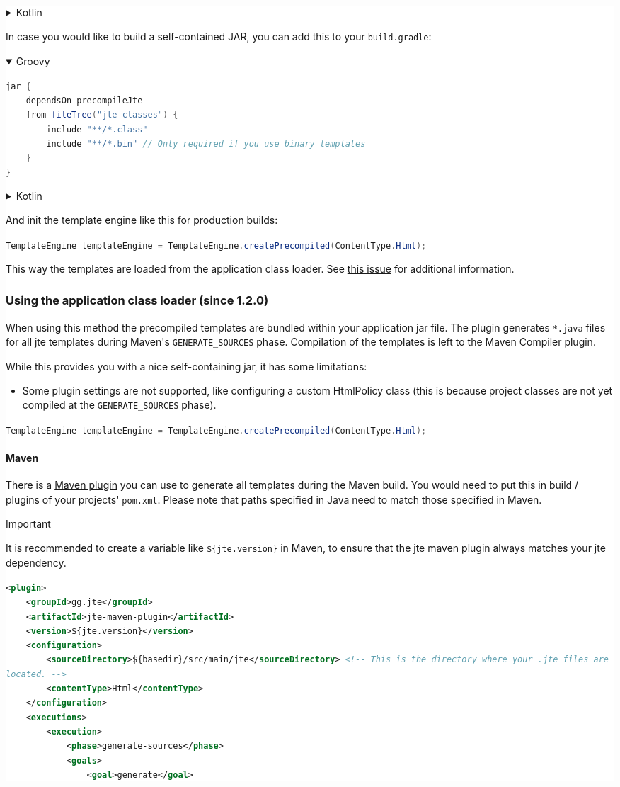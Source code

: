 </details>

<details><summary>Kotlin</summary></details>

In case you would like to build a self-contained JAR, you can add this to your `build.gradle`:

<details open>
<summary>Groovy</summary>

```groovy
jar {
    dependsOn precompileJte
    from fileTree("jte-classes") {
        include "**/*.class"
        include "**/*.bin" // Only required if you use binary templates
    }
}
```

</details>

<details><summary>Kotlin</summary></details>

And init the template engine like this for production builds:

```java
TemplateEngine templateEngine = TemplateEngine.createPrecompiled(ContentType.Html);
```

This way the templates are loaded from the application class loader. See [this issue](https://github.com/casid/jte/issues/62) for additional information.

### Using the application class loader (since 1.2.0)

When using this method the precompiled templates are bundled within your application jar file. The plugin generates `*.java` files for all jte templates during Maven's `GENERATE_SOURCES` phase. Compilation of the templates is left to the Maven Compiler plugin.

While this provides you with a nice self-containing jar, it has some limitations:

- Some plugin settings are not supported, like configuring a custom HtmlPolicy class (this is because project classes are not yet compiled at the `GENERATE_SOURCES` phase).

```java
TemplateEngine templateEngine = TemplateEngine.createPrecompiled(ContentType.Html);
```

#### Maven

There is a [Maven plugin](https://github.com/casid/jte-maven-compiler-plugin) you can use to generate all templates during the Maven build. You would need to put this in build / plugins of your projects' `pom.xml`. Please note that paths specified in Java need to match those specified in Maven.

> [!IMPORTANT]
> It is recommended to create a variable like `${jte.version}` in Maven, to ensure that the jte maven plugin always matches your jte dependency.

```xml
<plugin>
    <groupId>gg.jte</groupId>
    <artifactId>jte-maven-plugin</artifactId>
    <version>${jte.version}</version>
    <configuration>
        <sourceDirectory>${basedir}/src/main/jte</sourceDirectory> <!-- This is the directory where your .jte files are located. -->
        <contentType>Html</contentType>
    </configuration>
    <executions>
        <execution>
            <phase>generate-sources</phase>
            <goals>
                <goal>generate</goal>
```